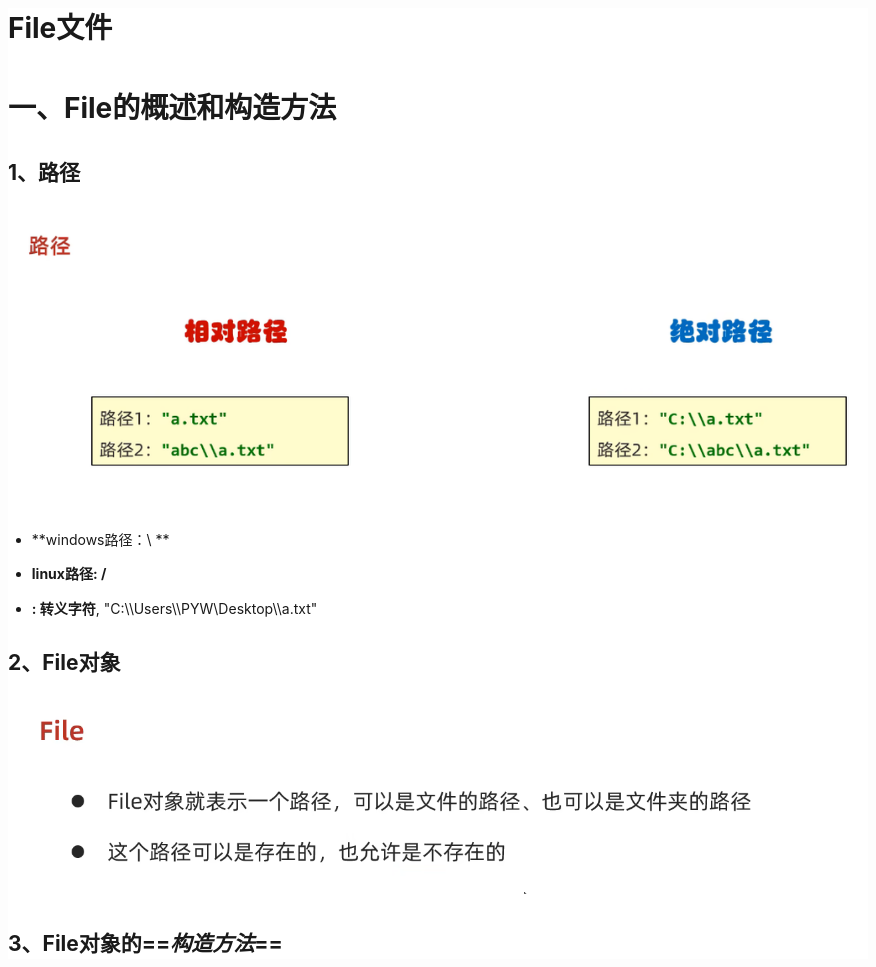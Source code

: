 # File文件

# 一、File的概述和构造方法

## 1、路径

![image-20250314151711484](File.assets/image-20250314151711484.png)

- **windows路径：\ **
- **linux路径: /**

- **\: 转义字符**,  "C:\\\Users\\\PYW\\Desktop\\\a.txt"



## 2、File对象

![image-20250314151736925](File.assets/image-20250314151736925.png)



## 3、File对象的==*构造方法*==
